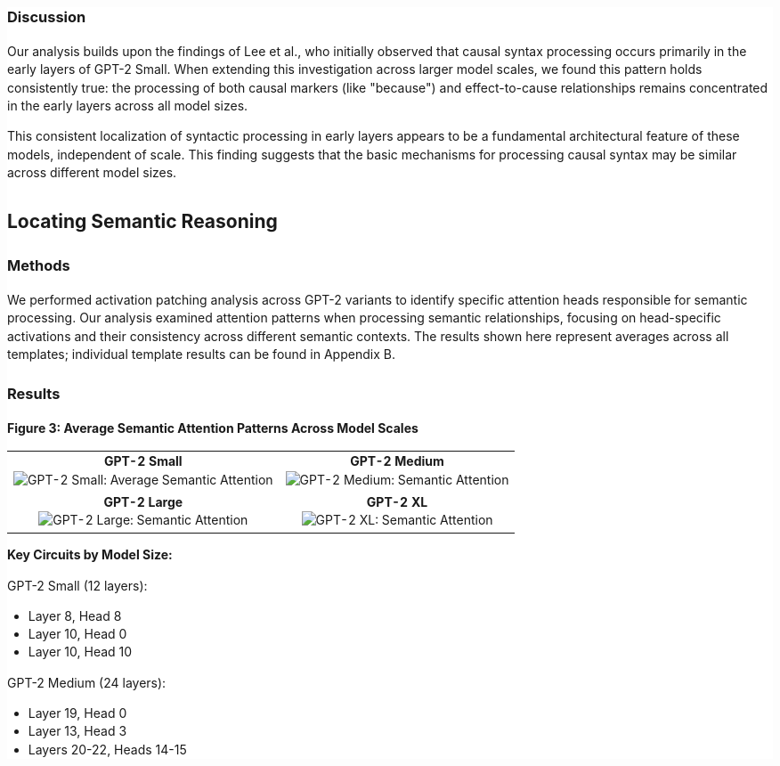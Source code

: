 ### Discussion

Our analysis builds upon the findings of Lee et al., who initially observed that causal syntax processing occurs primarily in the early layers of GPT-2 Small. When extending this investigation across larger model scales, we found this pattern holds consistently true: the processing of both causal markers (like "because") and effect-to-cause relationships remains concentrated in the early layers across all model sizes.

This consistent localization of syntactic processing in early layers appears to be a fundamental architectural feature of these models, independent of scale. This finding suggests that the basic mechanisms for processing causal syntax may be similar across different model sizes.

## Locating Semantic Reasoning

### Methods

We performed activation patching analysis across GPT-2 variants to identify specific attention heads responsible for semantic processing. Our analysis examined attention patterns when processing semantic relationships, focusing on head-specific activations and their consistency across different semantic contexts. The results shown here represent averages across all templates; individual template results can be found in Appendix B.

### Results

**Figure 3: Average Semantic Attention Patterns Across Model Scales**
<table>
<tr>
<td style="text-align: center;"><strong>GPT-2 Small</strong><br/>
<img src="../results/gpt2-small/paper_templates/activation_patching_attn_head_out_avg.png" width="300" height="300" alt="GPT-2 Small: Average Semantic Attention"/></td>
<td style="text-align: center;"><strong>GPT-2 Medium</strong><br/>
<img src="../results/gpt2-medium/paper_templates/activation_patching_attn_head_out_avg.png" width="300" height="300" alt="GPT-2 Medium: Semantic Attention"/></td>
</tr>
<tr>
<td style="text-align: center;"><strong>GPT-2 Large</strong><br/>
<img src="../results/gpt2-large/paper_templates/activation_patching_attn_head_out_avg.png" width="300" height="300" alt="GPT-2 Large: Semantic Attention"/></td>
<td style="text-align: center;"><strong>GPT-2 XL</strong><br/>
<img src="../results/gpt2-xl/paper_templates/activation_patching_attn_head_out_avg.png" width="300" height="300" alt="GPT-2 XL: Semantic Attention"/></td>
</tr>
</table>

**Key Circuits by Model Size:**

GPT-2 Small (12 layers):
- Layer 8, Head 8
- Layer 10, Head 0
- Layer 10, Head 10

GPT-2 Medium (24 layers):
- Layer 19, Head 0
- Layer 13, Head 3
- Layers 20-22, Heads 14-15
